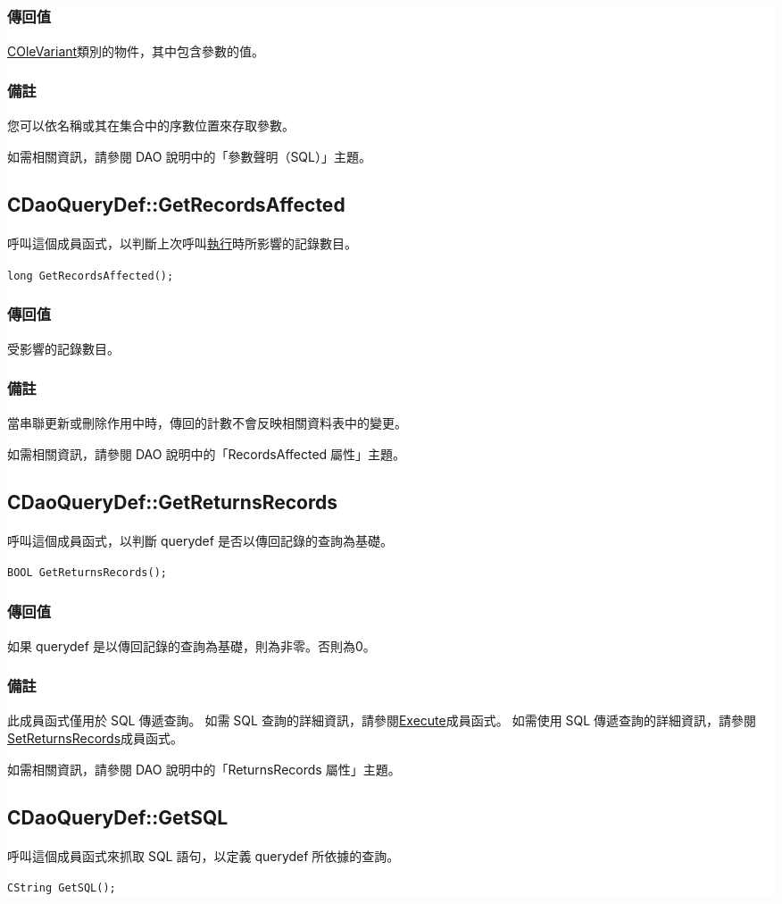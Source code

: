 ### <a name="return-value"></a>傳回值

[COleVariant](../../mfc/reference/colevariant-class.md)類別的物件，其中包含參數的值。

### <a name="remarks"></a>備註

您可以依名稱或其在集合中的序數位置來存取參數。

如需相關資訊，請參閱 DAO 說明中的「參數聲明（SQL）」主題。

## <a name="cdaoquerydefgetrecordsaffected"></a><a name="getrecordsaffected"></a>CDaoQueryDef::GetRecordsAffected

呼叫這個成員函式，以判斷上次呼叫[執行](#execute)時所影響的記錄數目。

```
long GetRecordsAffected();
```

### <a name="return-value"></a>傳回值

受影響的記錄數目。

### <a name="remarks"></a>備註

當串聯更新或刪除作用中時，傳回的計數不會反映相關資料表中的變更。

如需相關資訊，請參閱 DAO 說明中的「RecordsAffected 屬性」主題。

## <a name="cdaoquerydefgetreturnsrecords"></a><a name="getreturnsrecords"></a>CDaoQueryDef::GetReturnsRecords

呼叫這個成員函式，以判斷 querydef 是否以傳回記錄的查詢為基礎。

```
BOOL GetReturnsRecords();
```

### <a name="return-value"></a>傳回值

如果 querydef 是以傳回記錄的查詢為基礎，則為非零。否則為0。

### <a name="remarks"></a>備註

此成員函式僅用於 SQL 傳遞查詢。 如需 SQL 查詢的詳細資訊，請參閱[Execute](#execute)成員函式。 如需使用 SQL 傳遞查詢的詳細資訊，請參閱[SetReturnsRecords](#setreturnsrecords)成員函式。

如需相關資訊，請參閱 DAO 說明中的「ReturnsRecords 屬性」主題。

## <a name="cdaoquerydefgetsql"></a><a name="getsql"></a>CDaoQueryDef::GetSQL

呼叫這個成員函式來抓取 SQL 語句，以定義 querydef 所依據的查詢。

```
CString GetSQL();
```
